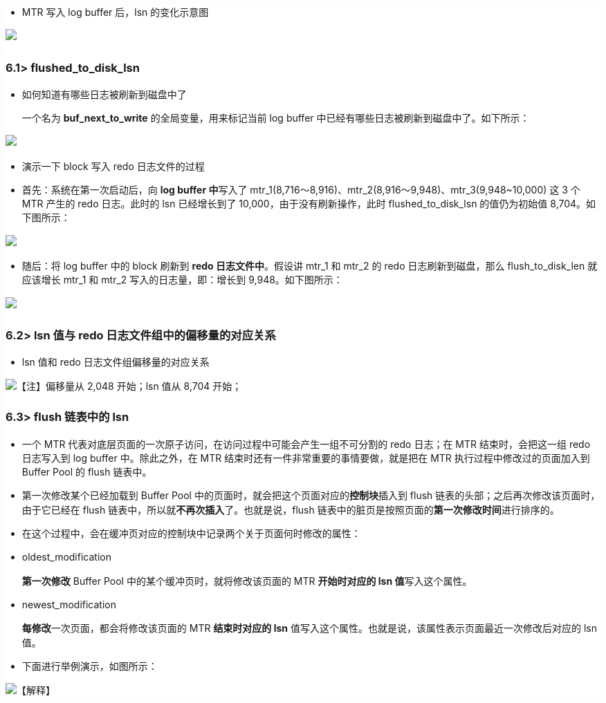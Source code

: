 *   MTR 写入 log buffer 后，lsn 的变化示意图
    

![](https://mmbiz.qpic.cn/mmbiz_png/AZHyCoMMOC8wPbkg45p0pEzwkLrAnn868r27AEkffsjO2L5lCYayoa9fdofEnVb1b6VPj3iaRicjg45SPAS2AiadQ/640?wx_fmt=png)

### 6.1> flushed_to_disk_lsn  

*   如何知道有哪些日志被刷新到磁盘中了
    
    一个名为 **buf_next_to_write** 的全局变量，用来标记当前 log buffer 中已经有哪些日志被刷新到磁盘中了。如下所示： 
    

![](https://mmbiz.qpic.cn/mmbiz_png/AZHyCoMMOC8wPbkg45p0pEzwkLrAnn86ibJcBSr5HPWibwPPMt4hWRTT7mf9QBMjAemEMbcAfBia78cLFqpo720cg/640?wx_fmt=png)

*   演示一下 block 写入 redo 日志文件的过程
    
*   首先：系统在第一次启动后，向 **log buffer 中**写入了 mtr_1(8,716～8,916)、mtr_2(8,916～9,948)、mtr_3(9,948~10,000) 这 3 个 MTR 产生的 redo 日志。此时的 lsn 已经增长到了 10,000，由于没有刷新操作，此时 flushed_to_disk_lsn 的值仍为初始值 8,704。如下图所示：
    

![](https://mmbiz.qpic.cn/mmbiz_png/AZHyCoMMOC8wPbkg45p0pEzwkLrAnn86pYB8zQ4L6Usa3MtJic0ByFLLrXPjetUV0kBTIug7AWMOSSDt4X9RwIA/640?wx_fmt=png)

*   随后：将 log buffer 中的 block 刷新到 **redo 日志文件中**。假设讲 mtr_1 和 mtr_2 的 redo 日志刷新到磁盘，那么 flush_to_disk_len 就应该增长 mtr_1 和 mtr_2 写入的日志量，即：增长到 9,948。如下图所示：
    

![](https://mmbiz.qpic.cn/mmbiz_png/AZHyCoMMOC8wPbkg45p0pEzwkLrAnn86AVwL9wKJqIMcRj20iaqfD361F87ITPREufFvt7mITicMt0uXC5vHJkoQ/640?wx_fmt=png)

### 6.2> lsn 值与 redo 日志文件组中的偏移量的对应关系  

*   lsn 值和 redo 日志文件组偏移量的对应关系
    

![](https://mmbiz.qpic.cn/mmbiz_png/AZHyCoMMOC8wPbkg45p0pEzwkLrAnn86123mGBROltibu7icktk9kSuBo35QnPtpJkPKUAy5MdniczY4HbY8KGOMg/640?wx_fmt=png)【注】偏移量从 2,048 开始；lsn 值从 8,704 开始；

### 6.3> flush 链表中的 lsn  

*   一个 MTR 代表对底层页面的一次原子访问，在访问过程中可能会产生一组不可分割的 redo 日志；在 MTR 结束时，会把这一组 redo 日志写入到 log buffer 中。除此之外，在 MTR 结束时还有一件非常重要的事情要做，就是把在 MTR 执行过程中修改过的页面加入到 Buffer Pool 的 flush 链表中。
    
*   第一次修改某个已经加载到 Buffer Pool 中的页面时，就会把这个页面对应的**控制块**插入到 flush 链表的头部；之后再次修改该页面时，由于它已经在 flush 链表中，所以就**不再次插入**了。也就是说，flush 链表中的脏页是按照页面的**第一次修改时间**进行排序的。
    

*   在这个过程中，会在缓冲页对应的控制块中记录两个关于页面何时修改的属性：
    

*   oldest_modification
    
    **第一次修改** Buffer Pool 中的某个缓冲页时，就将修改该页面的 MTR **开始时对应的 lsn 值**写入这个属性。
    
*   newest_modification
    
    **每修改**一次页面，都会将修改该页面的 MTR **结束时对应的 lsn** 值写入这个属性。也就是说，该属性表示页面最近一次修改后对应的 lsn 值。
    

*   下面进行举例演示，如图所示：
    

![](https://mmbiz.qpic.cn/mmbiz_png/AZHyCoMMOC8wPbkg45p0pEzwkLrAnn86H07fg9nEVbpO3sqsdcvFnC5KRO3wQFGXoZGsH19SM6lvcxyAZvq3Cg/640?wx_fmt=png)【解释】
